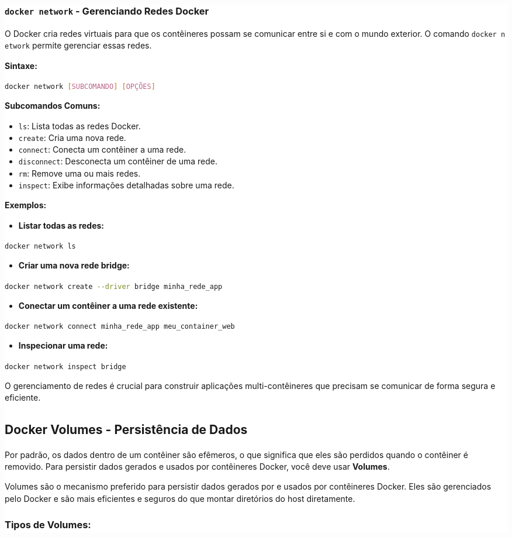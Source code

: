 ### `docker network` - Gerenciando Redes Docker

O Docker cria redes virtuais para que os contêineres possam se comunicar entre si e com o mundo exterior. O comando `docker network` permite gerenciar essas redes.

**Sintaxe:**
```bash
docker network [SUBCOMANDO] [OPÇÕES]
```

**Subcomandos Comuns:**

- `ls`: Lista todas as redes Docker.
- `create`: Cria uma nova rede.
- `connect`: Conecta um contêiner a uma rede.
- `disconnect`: Desconecta um contêiner de uma rede.
- `rm`: Remove uma ou mais redes.
- `inspect`: Exibe informações detalhadas sobre uma rede.

**Exemplos:**

- **Listar todas as redes:**
```bash
docker network ls
```

- **Criar uma nova rede bridge:**
```bash
docker network create --driver bridge minha_rede_app
```

- **Conectar um contêiner a uma rede existente:**
```bash
docker network connect minha_rede_app meu_container_web
```

- **Inspecionar uma rede:**
```bash
docker network inspect bridge
```

O gerenciamento de redes é crucial para construir aplicações multi-contêineres que precisam se comunicar de forma segura e eficiente.



## Docker Volumes - Persistência de Dados

Por padrão, os dados dentro de um contêiner são efêmeros, o que significa que eles são perdidos quando o contêiner é removido. Para persistir dados gerados e usados por contêineres Docker, você deve usar **Volumes**.

Volumes são o mecanismo preferido para persistir dados gerados por e usados por contêineres Docker. Eles são gerenciados pelo Docker e são mais eficientes e seguros do que montar diretórios do host diretamente.

### Tipos de Volumes:
